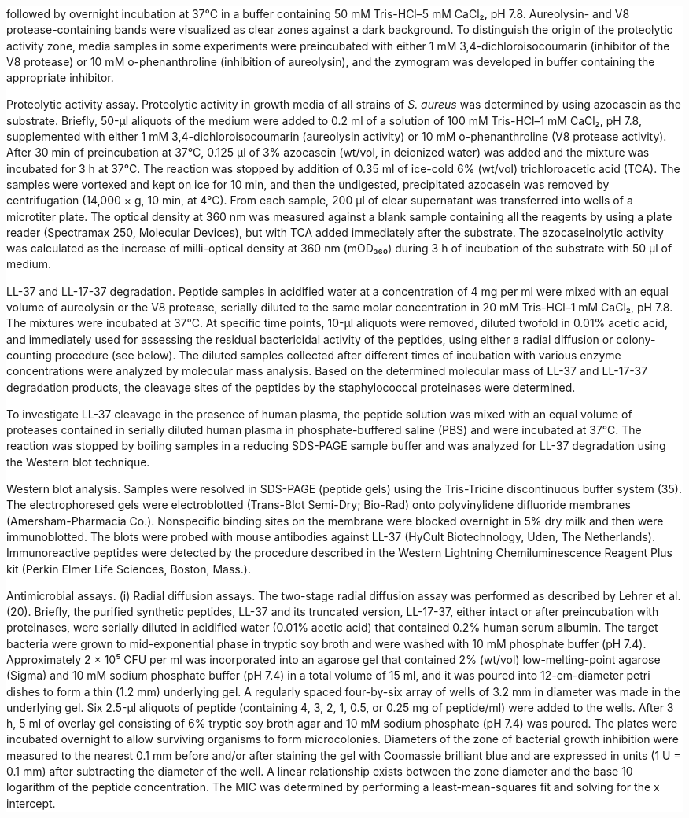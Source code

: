 followed by overnight incubation at 37°C in a buffer containing 50 mM Tris-HCl–5 mM CaCl₂, pH 7.8. Aureolysin- and V8 protease-containing bands were visualized as clear zones against a dark background. To distinguish the origin of the proteolytic activity zone, media samples in some experiments were preincubated with either 1 mM 3,4-dichloroisocoumarin (inhibitor of the V8 protease) or 10 mM o-phenanthroline (inhibition of aureolysin), and the zymogram was developed in buffer containing the appropriate inhibitor.

Proteolytic activity assay. Proteolytic activity in growth media of all strains of *S. aureus* was determined by using azocasein as the substrate. Briefly, 50-μl aliquots of the medium were added to 0.2 ml of a solution of 100 mM Tris-HCl–1 mM CaCl₂, pH 7.8, supplemented with either 1 mM 3,4-dichloroisocoumarin (aureolysin activity) or 10 mM o-phenanthroline (V8 protease activity). After 30 min of preincubation at 37°C, 0.125 μl of 3% azocasein (wt/vol, in deionized water) was added and the mixture was incubated for 3 h at 37°C. The reaction was stopped by addition of 0.35 ml of ice-cold 6% (wt/vol) trichloroacetic acid (TCA). The samples were vortexed and kept on ice for 10 min, and then the undigested, precipitated azocasein was removed by centrifugation (14,000 × g, 10 min, at 4°C). From each sample, 200 μl of clear supernatant was transferred into wells of a microtiter plate. The optical density at 360 nm was measured against a blank sample containing all the reagents by using a plate reader (Spectramax 250, Molecular Devices), but with TCA added immediately after the substrate. The azocaseinolytic activity was calculated as the increase of milli-optical density at 360 nm (mOD₃₆₀) during 3 h of incubation of the substrate with 50 μl of medium.

LL-37 and LL-17-37 degradation. Peptide samples in acidified water at a concentration of 4 mg per ml were mixed with an equal volume of aureolysin or the V8 protease, serially diluted to the same molar concentration in 20 mM Tris-HCl–1 mM CaCl₂, pH 7.8. The mixtures were incubated at 37°C. At specific time points, 10-μl aliquots were removed, diluted twofold in 0.01% acetic acid, and immediately used for assessing the residual bactericidal activity of the peptides, using either a radial diffusion or colony-counting procedure (see below). The diluted samples collected after different times of incubation with various enzyme concentrations were analyzed by molecular mass analysis. Based on the determined molecular mass of LL-37 and LL-17-37 degradation products, the cleavage sites of the peptides by the staphylococcal proteinases were determined.

To investigate LL-37 cleavage in the presence of human plasma, the peptide solution was mixed with an equal volume of proteases contained in serially diluted human plasma in phosphate-buffered saline (PBS) and were incubated at 37°C. The reaction was stopped by boiling samples in a reducing SDS-PAGE sample buffer and was analyzed for LL-37 degradation using the Western blot technique.

Western blot analysis. Samples were resolved in SDS-PAGE (peptide gels) using the Tris-Tricine discontinuous buffer system (35). The electrophoresed gels were electroblotted (Trans-Blot Semi-Dry; Bio-Rad) onto polyvinylidene difluoride membranes (Amersham-Pharmacia Co.). Nonspecific binding sites on the membrane were blocked overnight in 5% dry milk and then were immunoblotted. The blots were probed with mouse antibodies against LL-37 (HyCult Biotechnology, Uden, The Netherlands). Immunoreactive peptides were detected by the procedure described in the Western Lightning Chemiluminescence Reagent Plus kit (Perkin Elmer Life Sciences, Boston, Mass.).

Antimicrobial assays. (i) Radial diffusion assays. The two-stage radial diffusion assay was performed as described by Lehrer et al. (20). Briefly, the purified synthetic peptides, LL-37 and its truncated version, LL-17-37, either intact or after preincubation with proteinases, were serially diluted in acidified water (0.01% acetic acid) that contained 0.2% human serum albumin. The target bacteria were grown to mid-exponential phase in tryptic soy broth and were washed with 10 mM phosphate buffer (pH 7.4). Approximately 2 × 10⁵ CFU per ml was incorporated into an agarose gel that contained 2% (wt/vol) low-melting-point agarose (Sigma) and 10 mM sodium phosphate buffer (pH 7.4) in a total volume of 15 ml, and it was poured into 12-cm-diameter petri dishes to form a thin (1.2 mm) underlying gel. A regularly spaced four-by-six array of wells of 3.2 mm in diameter was made in the underlying gel. Six 2.5-μl aliquots of peptide (containing 4, 3, 2, 1, 0.5, or 0.25 mg of peptide/ml) were added to the wells. After 3 h, 5 ml of overlay gel consisting of 6% tryptic soy broth agar and 10 mM sodium phosphate (pH 7.4) was poured. The plates were incubated overnight to allow surviving organisms to form microcolonies. Diameters of the zone of bacterial growth inhibition were measured to the nearest 0.1 mm before and/or after staining the gel with Coomassie brilliant blue and are expressed in units (1 U = 0.1 mm) after subtracting the diameter of the well. A linear relationship exists between the zone diameter and the base 10 logarithm of the peptide concentration. The MIC was determined by performing a least-mean-squares fit and solving for the x intercept.
